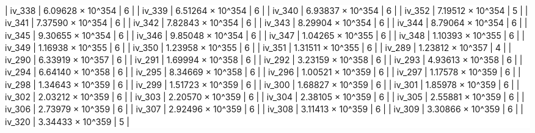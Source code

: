 | iv_338 | 6.09628 × 10^354 | 6 |
| iv_339 | 6.51264 × 10^354 | 6 |
| iv_340 | 6.93837 × 10^354 | 6 |
| iv_352 | 7.19512 × 10^354 | 5 |
| iv_341 | 7.37590 × 10^354 | 6 |
| iv_342 | 7.82843 × 10^354 | 6 |
| iv_343 | 8.29904 × 10^354 | 6 |
| iv_344 | 8.79064 × 10^354 | 6 |
| iv_345 | 9.30655 × 10^354 | 6 |
| iv_346 | 9.85048 × 10^354 | 6 |
| iv_347 | 1.04265 × 10^355 | 6 |
| iv_348 | 1.10393 × 10^355 | 6 |
| iv_349 | 1.16938 × 10^355 | 6 |
| iv_350 | 1.23958 × 10^355 | 6 |
| iv_351 | 1.31511 × 10^355 | 6 |
| iv_289 | 1.23812 × 10^357 | 4 |
| iv_290 | 6.33919 × 10^357 | 6 |
| iv_291 | 1.69994 × 10^358 | 6 |
| iv_292 | 3.23159 × 10^358 | 6 |
| iv_293 | 4.93613 × 10^358 | 6 |
| iv_294 | 6.64140 × 10^358 | 6 |
| iv_295 | 8.34669 × 10^358 | 6 |
| iv_296 | 1.00521 × 10^359 | 6 |
| iv_297 | 1.17578 × 10^359 | 6 |
| iv_298 | 1.34643 × 10^359 | 6 |
| iv_299 | 1.51723 × 10^359 | 6 |
| iv_300 | 1.68827 × 10^359 | 6 |
| iv_301 | 1.85978 × 10^359 | 6 |
| iv_302 | 2.03212 × 10^359 | 6 |
| iv_303 | 2.20570 × 10^359 | 6 |
| iv_304 | 2.38105 × 10^359 | 6 |
| iv_305 | 2.55881 × 10^359 | 6 |
| iv_306 | 2.73979 × 10^359 | 6 |
| iv_307 | 2.92496 × 10^359 | 6 |
| iv_308 | 3.11413 × 10^359 | 6 |
| iv_309 | 3.30866 × 10^359 | 6 |
| iv_320 | 3.34433 × 10^359 | 5 |